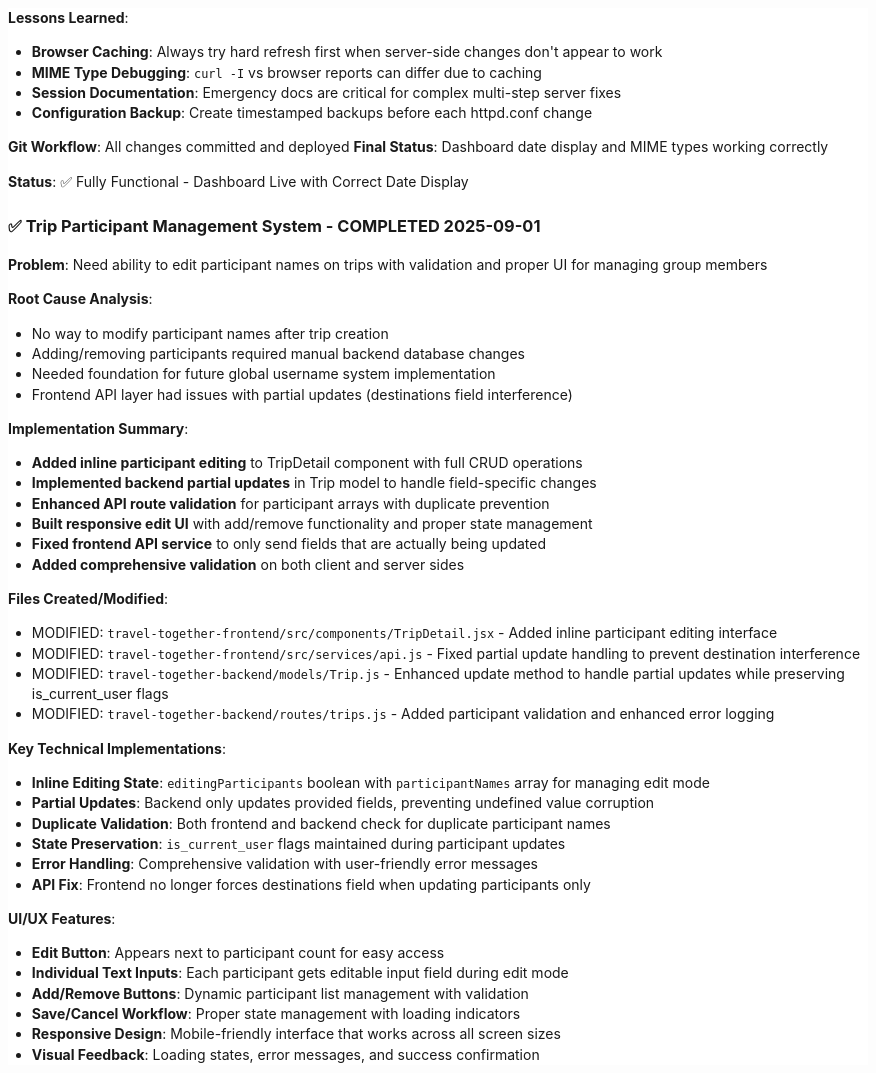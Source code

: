 **Lessons Learned**:
- **Browser Caching**: Always try hard refresh first when server-side changes don't appear to work
- **MIME Type Debugging**: `curl -I` vs browser reports can differ due to caching
- **Session Documentation**: Emergency docs are critical for complex multi-step server fixes
- **Configuration Backup**: Create timestamped backups before each httpd.conf change

**Git Workflow**: All changes committed and deployed
**Final Status**: Dashboard date display and MIME types working correctly

**Status**: ✅ Fully Functional - Dashboard Live with Correct Date Display

### ✅ **Trip Participant Management System** - COMPLETED 2025-09-01
**Problem**: Need ability to edit participant names on trips with validation and proper UI for managing group members

**Root Cause Analysis**:
- No way to modify participant names after trip creation
- Adding/removing participants required manual backend database changes
- Needed foundation for future global username system implementation
- Frontend API layer had issues with partial updates (destinations field interference)

**Implementation Summary**:
- **Added inline participant editing** to TripDetail component with full CRUD operations
- **Implemented backend partial updates** in Trip model to handle field-specific changes
- **Enhanced API route validation** for participant arrays with duplicate prevention
- **Built responsive edit UI** with add/remove functionality and proper state management
- **Fixed frontend API service** to only send fields that are actually being updated
- **Added comprehensive validation** on both client and server sides

**Files Created/Modified**:
- MODIFIED: `travel-together-frontend/src/components/TripDetail.jsx` - Added inline participant editing interface
- MODIFIED: `travel-together-frontend/src/services/api.js` - Fixed partial update handling to prevent destination interference
- MODIFIED: `travel-together-backend/models/Trip.js` - Enhanced update method to handle partial updates while preserving is_current_user flags
- MODIFIED: `travel-together-backend/routes/trips.js` - Added participant validation and enhanced error logging

**Key Technical Implementations**:
- **Inline Editing State**: `editingParticipants` boolean with `participantNames` array for managing edit mode
- **Partial Updates**: Backend only updates provided fields, preventing undefined value corruption
- **Duplicate Validation**: Both frontend and backend check for duplicate participant names
- **State Preservation**: `is_current_user` flags maintained during participant updates
- **Error Handling**: Comprehensive validation with user-friendly error messages
- **API Fix**: Frontend no longer forces destinations field when updating participants only

**UI/UX Features**:
- **Edit Button**: Appears next to participant count for easy access
- **Individual Text Inputs**: Each participant gets editable input field during edit mode
- **Add/Remove Buttons**: Dynamic participant list management with validation
- **Save/Cancel Workflow**: Proper state management with loading indicators
- **Responsive Design**: Mobile-friendly interface that works across all screen sizes
- **Visual Feedback**: Loading states, error messages, and success confirmation
